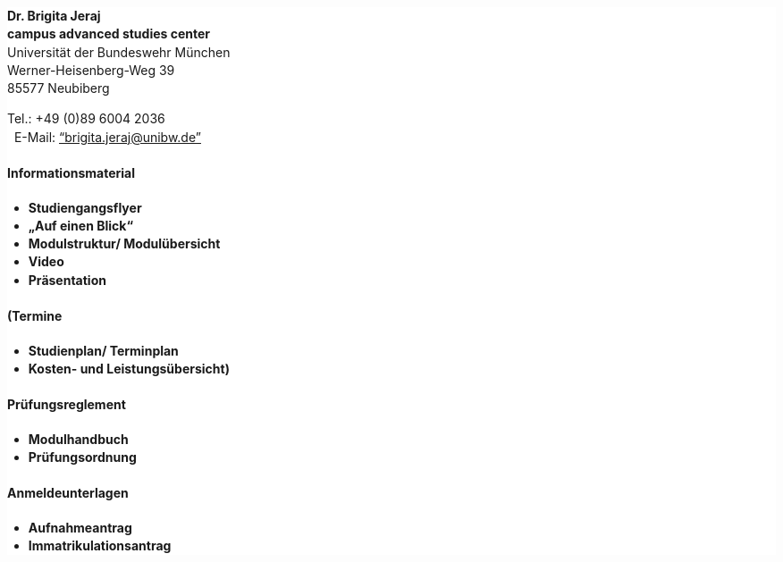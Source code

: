 <p><strong>Dr. Brigita Jeraj</strong><br>
<strong>campus advanced studies center</strong><br>
Universität der Bundeswehr München<br>
Werner-Heisenberg-Weg 39<br>
85577 Neubiberg<br></p>

<p>Tel.: +49 (0)89 6004 2036<br>	 
E-Mail: <a href="mailto:brigita.jeraj@unibw.de">“brigita.jeraj@unibw.de”</a><br></p>

<h4 id="informationsmaterial">Informationsmaterial</h4>

<ul>
  <li><strong>Studiengangsflyer</strong></li>
  <li><strong>„Auf einen Blick“</strong></li>
  <li><strong>Modulstruktur/ Modulübersicht</strong></li>
  <li><strong>Video</strong></li>
  <li><strong>Präsentation</strong></li>
</ul>

<h4 id="termine">(Termine</h4>

<ul>
  <li><strong>Studienplan/ Terminplan</strong></li>
  <li><strong>Kosten- und Leistungsübersicht)</strong></li>
</ul>

<h4 id="prfungsreglement">Prüfungsreglement</h4>

<ul>
  <li><strong>Modulhandbuch</strong></li>
  <li><strong>Prüfungsordnung</strong></li>
</ul>

<h4 id="anmeldeunterlagen">Anmeldeunterlagen</h4>

<ul>
  <li><strong>Aufnahmeantrag</strong></li>
  <li><strong>Immatrikulationsantrag</strong></li>
</ul>
</div>
